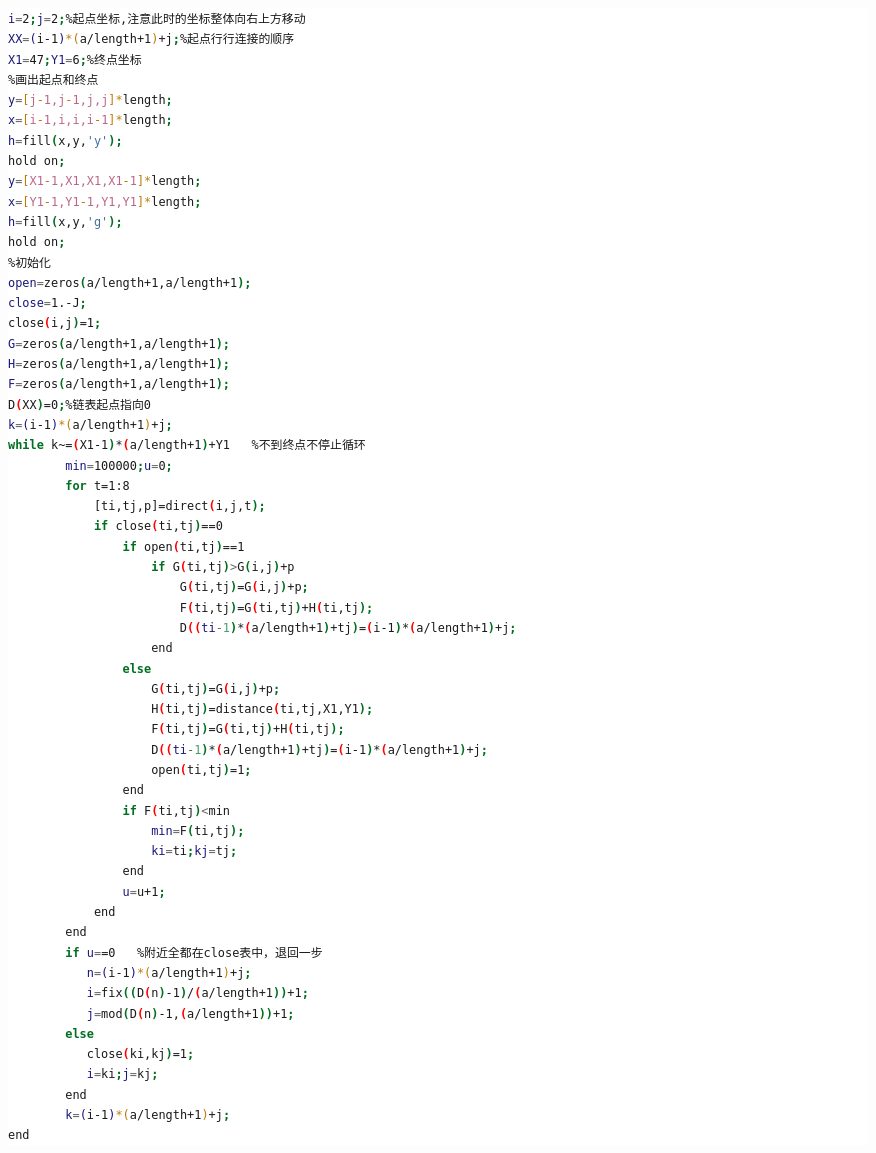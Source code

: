 ```bash
i=2;j=2;%起点坐标,注意此时的坐标整体向右上方移动
XX=(i-1)*(a/length+1)+j;%起点行行连接的顺序
X1=47;Y1=6;%终点坐标
%画出起点和终点
y=[j-1,j-1,j,j]*length;
x=[i-1,i,i,i-1]*length;
h=fill(x,y,'y'); 
hold on;
y=[X1-1,X1,X1,X1-1]*length;
x=[Y1-1,Y1-1,Y1,Y1]*length;
h=fill(x,y,'g');
hold on;
%初始化
open=zeros(a/length+1,a/length+1);
close=1.-J;
close(i,j)=1;
G=zeros(a/length+1,a/length+1);
H=zeros(a/length+1,a/length+1);
F=zeros(a/length+1,a/length+1);
D(XX)=0;%链表起点指向0
k=(i-1)*(a/length+1)+j;
while k~=(X1-1)*(a/length+1)+Y1   %不到终点不停止循环
        min=100000;u=0;
        for t=1:8
            [ti,tj,p]=direct(i,j,t);
            if close(ti,tj)==0
                if open(ti,tj)==1
                    if G(ti,tj)>G(i,j)+p
                        G(ti,tj)=G(i,j)+p;
                        F(ti,tj)=G(ti,tj)+H(ti,tj);
                        D((ti-1)*(a/length+1)+tj)=(i-1)*(a/length+1)+j;
                    end
                else
                    G(ti,tj)=G(i,j)+p;
                    H(ti,tj)=distance(ti,tj,X1,Y1);
                    F(ti,tj)=G(ti,tj)+H(ti,tj);
                    D((ti-1)*(a/length+1)+tj)=(i-1)*(a/length+1)+j;
                    open(ti,tj)=1;
                end
                if F(ti,tj)<min
                    min=F(ti,tj);
                    ki=ti;kj=tj;
                end    
                u=u+1;
            end 
        end 
        if u==0   %附近全都在close表中，退回一步
           n=(i-1)*(a/length+1)+j;
           i=fix((D(n)-1)/(a/length+1))+1;
           j=mod(D(n)-1,(a/length+1))+1;
        else
           close(ki,kj)=1; 
           i=ki;j=kj;
        end  
        k=(i-1)*(a/length+1)+j;
end
```
